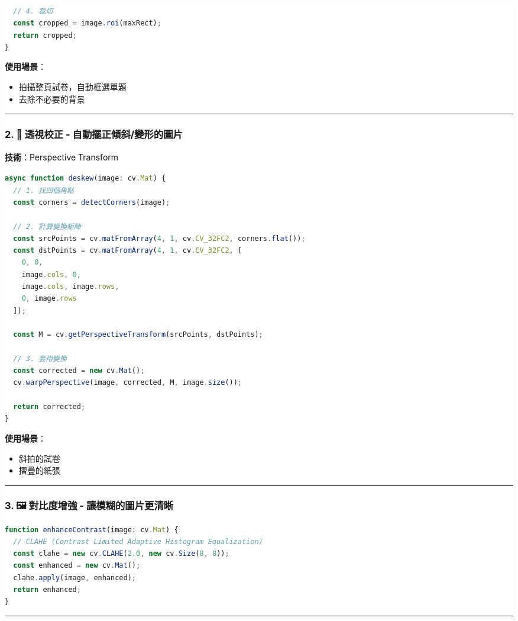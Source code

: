 ```typescript
  // 4. 裁切
  const cropped = image.roi(maxRect);
  return cropped;
}
```

**使用場景**：
- 拍攝整頁試卷，自動框選單題
- 去除不必要的背景

---

### 2. 📐 透視校正 - 自動擺正傾斜/變形的圖片

**技術**：Perspective Transform

```typescript
async function deskew(image: cv.Mat) {
  // 1. 找四個角點
  const corners = detectCorners(image);
  
  // 2. 計算變換矩陣
  const srcPoints = cv.matFromArray(4, 1, cv.CV_32FC2, corners.flat());
  const dstPoints = cv.matFromArray(4, 1, cv.CV_32FC2, [
    0, 0,
    image.cols, 0,
    image.cols, image.rows,
    0, image.rows
  ]);
  
  const M = cv.getPerspectiveTransform(srcPoints, dstPoints);
  
  // 3. 套用變換
  const corrected = new cv.Mat();
  cv.warpPerspective(image, corrected, M, image.size());
  
  return corrected;
}
```

**使用場景**：
- 斜拍的試卷
- 摺疊的紙張

---

### 3. 🖼️ 對比度增強 - 讓模糊的圖片更清晰

```typescript
function enhanceContrast(image: cv.Mat) {
  // CLAHE (Contrast Limited Adaptive Histogram Equalization)
  const clahe = new cv.CLAHE(2.0, new cv.Size(8, 8));
  const enhanced = new cv.Mat();
  clahe.apply(image, enhanced);
  return enhanced;
}
```

---